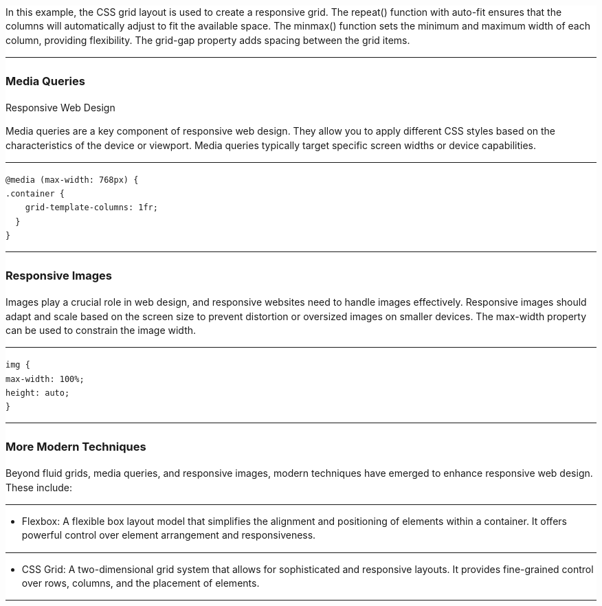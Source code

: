 In this example, the CSS grid layout is used to create a responsive grid. The repeat() function with auto-fit ensures that the columns will automatically adjust to fit the available space. The minmax() function sets the minimum and maximum width of each column, providing flexibility. The grid-gap property adds spacing between the grid items.

---

### Media Queries
<a name="responsive-web-design"></a>
Responsive Web Design

Media queries are a key component of responsive web design. They allow you to apply different CSS styles based on the characteristics of the device or viewport. Media queries typically target specific screen widths or device capabilities.

---

    @media (max-width: 768px) {
    .container {
        grid-template-columns: 1fr;
      }
    }

---

### Responsive Images

Images play a crucial role in web design, and responsive websites need to handle images effectively. Responsive images should adapt and scale based on the screen size to prevent distortion or oversized images on smaller devices. The max-width property can be used to constrain the image width.

---

    img {
    max-width: 100%;
    height: auto;
    }

---

### More Modern Techniques

Beyond fluid grids, media queries, and responsive images, modern techniques have emerged to enhance responsive web design. These include:

---

- Flexbox: A flexible box layout model that simplifies the alignment and positioning of elements within a container. It offers powerful control over element arrangement and responsiveness.

---

- CSS Grid: A two-dimensional grid system that allows for sophisticated and responsive layouts. It provides fine-grained control over rows, columns, and the placement of elements.

---
